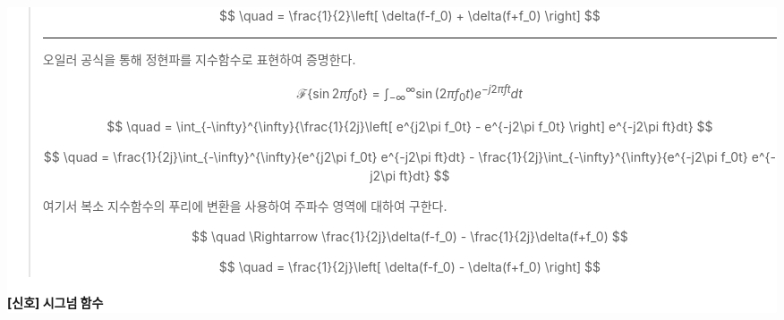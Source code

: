 >
> $$
> \quad = \frac{1}{2}\left[ \delta(f-f_0) + \delta(f+f_0) \right]
> $$
>
> ----
>
> 오일러 공식을 통해 정현파를 지수함수로 표현하여 증명한다.
>
> $$
> \mathcal{F}\left\{ \sin{2\pi f_0t} \right\} = \int_{-\infty}^{\infty}{\sin{(2\pi f_0t)} e^{-j2\pi ft}dt}
> $$
>
> $$
> \quad = \int_{-\infty}^{\infty}{\frac{1}{2j}\left[ e^{j2\pi f_0t} - e^{-j2\pi f_0t} \right] e^{-j2\pi ft}dt}
> $$
>
> $$
> \quad = \frac{1}{2j}\int_{-\infty}^{\infty}{e^{j2\pi f_0t} e^{-j2\pi ft}dt} - \frac{1}{2j}\int_{-\infty}^{\infty}{e^{-j2\pi f_0t} e^{-j2\pi ft}dt}
> $$
>
> 여기서 복소 지수함수의 푸리에 변환을 사용하여 주파수 영역에 대하여 구한다.
>
> $$
> \quad \Rightarrow \frac{1}{2j}\delta(f-f_0) - \frac{1}{2j}\delta(f+f_0)
> $$
>
> $$
> \quad = \frac{1}{2j}\left[ \delta(f-f_0) - \delta(f+f_0) \right]
> $$

#### [신호] 시그넘 함수

